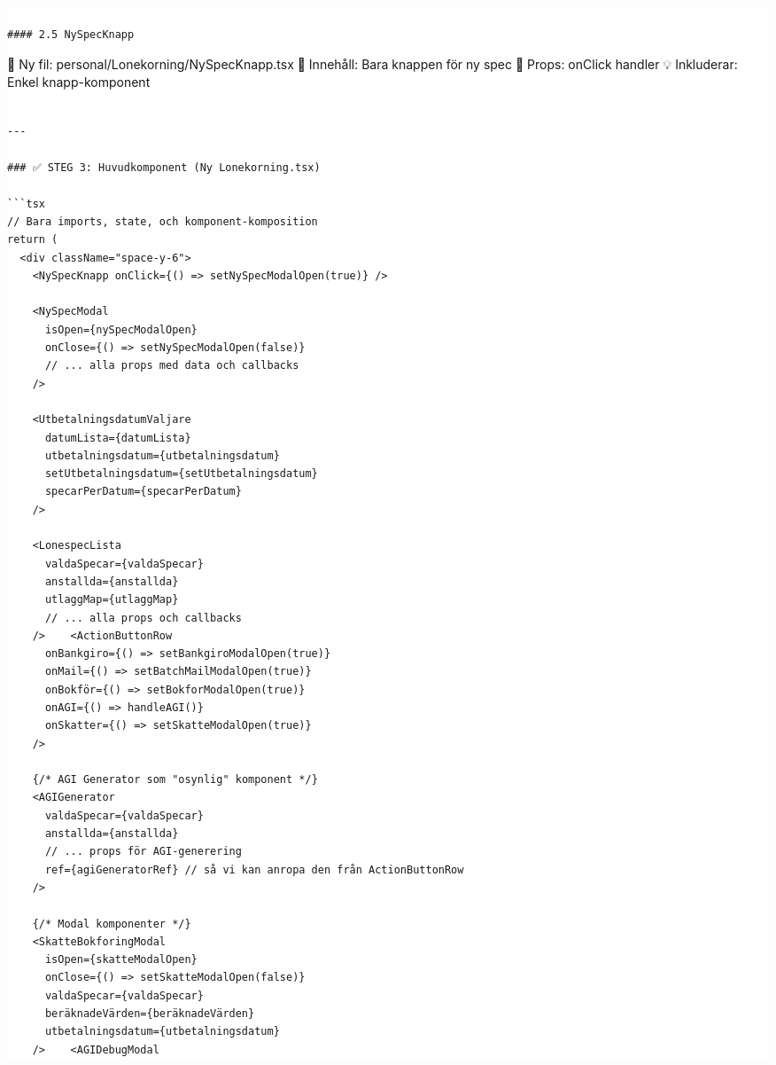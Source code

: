 ```

#### 2.5 NySpecKnapp

```

📁 Ny fil: personal/Lonekorning/NySpecKnapp.tsx
📝 Innehåll: Bara knappen för ny spec
🔗 Props: onClick handler
💡 Inkluderar: Enkel knapp-komponent

````

---

### ✅ STEG 3: Huvudkomponent (Ny Lonekorning.tsx)

```tsx
// Bara imports, state, och komponent-komposition
return (
  <div className="space-y-6">
    <NySpecKnapp onClick={() => setNySpecModalOpen(true)} />

    <NySpecModal
      isOpen={nySpecModalOpen}
      onClose={() => setNySpecModalOpen(false)}
      // ... alla props med data och callbacks
    />

    <UtbetalningsdatumValjare
      datumLista={datumLista}
      utbetalningsdatum={utbetalningsdatum}
      setUtbetalningsdatum={setUtbetalningsdatum}
      specarPerDatum={specarPerDatum}
    />

    <LonespecLista
      valdaSpecar={valdaSpecar}
      anstallda={anstallda}
      utlaggMap={utlaggMap}
      // ... alla props och callbacks
    />    <ActionButtonRow
      onBankgiro={() => setBankgiroModalOpen(true)}
      onMail={() => setBatchMailModalOpen(true)}
      onBokför={() => setBokforModalOpen(true)}
      onAGI={() => handleAGI()}
      onSkatter={() => setSkatteModalOpen(true)}
    />

    {/* AGI Generator som "osynlig" komponent */}
    <AGIGenerator
      valdaSpecar={valdaSpecar}
      anstallda={anstallda}
      // ... props för AGI-generering
      ref={agiGeneratorRef} // så vi kan anropa den från ActionButtonRow
    />

    {/* Modal komponenter */}
    <SkatteBokforingModal
      isOpen={skatteModalOpen}
      onClose={() => setSkatteModalOpen(false)}
      valdaSpecar={valdaSpecar}
      beräknadeVärden={beräknadeVärden}
      utbetalningsdatum={utbetalningsdatum}
    />    <AGIDebugModal
````